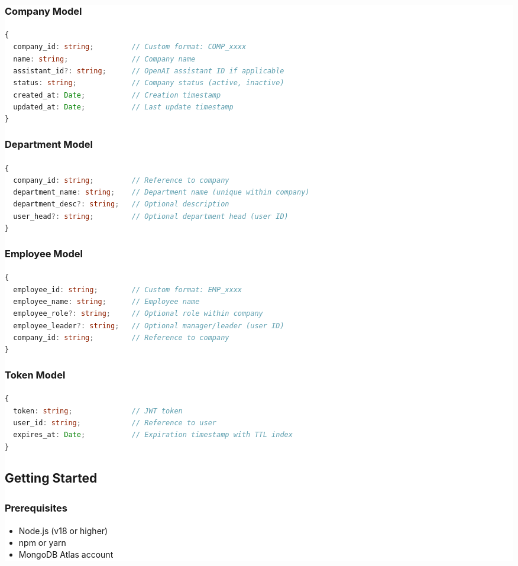 ### Company Model

```typescript
{
  company_id: string;         // Custom format: COMP_xxxx
  name: string;               // Company name
  assistant_id?: string;      // OpenAI assistant ID if applicable
  status: string;             // Company status (active, inactive)
  created_at: Date;           // Creation timestamp
  updated_at: Date;           // Last update timestamp
}
```

### Department Model

```typescript
{
  company_id: string;         // Reference to company
  department_name: string;    // Department name (unique within company)
  department_desc?: string;   // Optional description
  user_head?: string;         // Optional department head (user ID)
}
```

### Employee Model

```typescript
{
  employee_id: string;        // Custom format: EMP_xxxx
  employee_name: string;      // Employee name
  employee_role?: string;     // Optional role within company
  employee_leader?: string;   // Optional manager/leader (user ID)
  company_id: string;         // Reference to company
}
```

### Token Model

```typescript
{
  token: string;              // JWT token
  user_id: string;            // Reference to user
  expires_at: Date;           // Expiration timestamp with TTL index
}
```

## Getting Started

### Prerequisites

- Node.js (v18 or higher)
- npm or yarn
- MongoDB Atlas account
